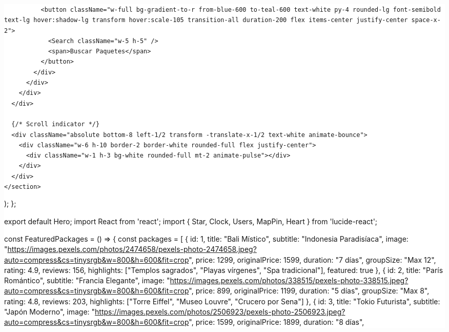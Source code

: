               <button className="w-full bg-gradient-to-r from-blue-600 to-teal-600 text-white py-4 rounded-lg font-semibold text-lg hover:shadow-lg transform hover:scale-105 transition-all duration-200 flex items-center justify-center space-x-2">
                <Search className="w-5 h-5" />
                <span>Buscar Paquetes</span>
              </button>
            </div>
          </div>
        </div>
      </div>

      {/* Scroll indicator */}
      <div className="absolute bottom-8 left-1/2 transform -translate-x-1/2 text-white animate-bounce">
        <div className="w-6 h-10 border-2 border-white rounded-full flex justify-center">
          <div className="w-1 h-3 bg-white rounded-full mt-2 animate-pulse"></div>
        </div>
      </div>
    </section>
  );
};

export default Hero;
import React from 'react';
import { Star, Clock, Users, MapPin, Heart } from 'lucide-react';

const FeaturedPackages = () => {
  const packages = [
    {
      id: 1,
      title: "Bali Místico",
      subtitle: "Indonesia Paradisíaca",
      image: "https://images.pexels.com/photos/2474658/pexels-photo-2474658.jpeg?auto=compress&cs=tinysrgb&w=800&h=600&fit=crop",
      price: 1299,
      originalPrice: 1599,
      duration: "7 días",
      groupSize: "Max 12",
      rating: 4.9,
      reviews: 156,
      highlights: ["Templos sagrados", "Playas vírgenes", "Spa tradicional"],
      featured: true
    },
    {
      id: 2,
      title: "París Romántico",
      subtitle: "Francia Elegante",
      image: "https://images.pexels.com/photos/338515/pexels-photo-338515.jpeg?auto=compress&cs=tinysrgb&w=800&h=600&fit=crop",
      price: 899,
      originalPrice: 1199,
      duration: "5 días",
      groupSize: "Max 8",
      rating: 4.8,
      reviews: 203,
      highlights: ["Torre Eiffel", "Museo Louvre", "Crucero por Sena"]
    },
    {
      id: 3,
      title: "Tokio Futurista",
      subtitle: "Japón Moderno",
      image: "https://images.pexels.com/photos/2506923/pexels-photo-2506923.jpeg?auto=compress&cs=tinysrgb&w=800&h=600&fit=crop",
      price: 1599,
      originalPrice: 1899,
      duration: "8 días",